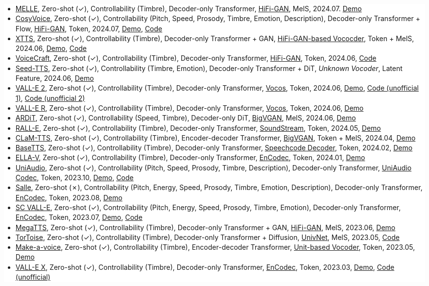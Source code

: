 * [MELLE](https://arxiv.org/abs/2407.08551), Zero-shot (✓), Controllability (Timbre), Decoder-only Transformer, [HiFi-GAN](https://github.com/jik876/hifi-gan), MelS, 2024.07. [Demo](https://www.microsoft.com/en-us/research/project/vall-e-x/melle/)
* [CosyVoice](https://arxiv.org/abs/2407.05407), Zero-shot (✓), Controllability (Pitch, Speed, Prosody, Timbre, Emotion, Description), Decoder-only Transformer + Flow, [HiFi-GAN](https://github.com/jik876/hifi-gan), Token, 2024.07, [Demo](https://fun-audio-llm.github.io/), [Code](https://github.com/FunAudioLLM/CosyVoice)
* [XTTS](https://arxiv.org/abs/2406.04904), Zero-shot (✓), Controllability (Timbre), Decoder-only Transformer + GAN, [HiFi-GAN-based Vococder](https://arxiv.org/abs/2406.04904), Token + MelS, 2024.06, [Demo](https://edresson.github.io/XTTS/), [Code](https://github.com/coqui-ai/TTS/blob/dev/docs/source/models/xtts.md)
* [VoiceCraft](https://arxiv.org/abs/2403.16973), Zero-shot (✓), Controllability (Timbre), Decoder-only Transformer, [HiFi-GAN](https://github.com/jik876/hifi-gan), Token, 2024.06, [Code](https://github.com/jasonppy/VoiceCraft)
* [Seed-TTS](https://arxiv.org/abs/2406.02430), Zero-shot (✓), Controllability (Timbre, Emotion), Decoder-only Transformer + DiT, *Unknown Vocoder*, Latent Feature, 2024.06, [Demo](https://bytedancespeech.github.io/seedtts_tech_report/)
* [VALL-E 2](https://arxiv.org/abs/2406.05370), Zero-shot (✓), Controllability (Timbre), Decoder-only Transformer, [Vocos](https://github.com/gemelo-ai/vocos), Token, 2024.06, [Demo](https://www.microsoft.com/en-us/research/project/vall-e-x/vall-e-2/), [Code (unofficial 1)](https://github.com/open-mmlab/Amphion/tree/main/egs/tts/VALLE_V2), [Code (unofficial 2)](https://github.com/ex3ndr/supervoice-vall-e-2)
* [VALL-E R](https://arxiv.org/abs/2406.07855), Zero-shot (✓), Controllability (Timbre), Decoder-only Transformer, [Vocos](https://github.com/gemelo-ai/vocos), Token, 2024.06, [Demo](https://www.microsoft.com/en-us/research/project/vall-e-x/vall-e-r/)
* [ARDiT](https://arxiv.org/abs/2406.05551), Zero-shot (✓), Controllability (Speed, Timbre), Decoder-only DiT, [BigVGAN](https://github.com/NVIDIA/BigVGAN), MelS, 2024.06, [Demo](https://zjlww.github.io/ardit-web/)
* [RALL-E](https://arxiv.org/abs/2404.03204), Zero-shot (✓), Controllability (Timbre), Decoder-only Transformer, [SoundStream](https://github.com/wesbz/SoundStream), Token, 2024.05, [Demo](https://ralle-demo.github.io/RALL-E/)
* [CLaM-TTS](https://arxiv.org/abs/2404.02781), Zero-shot (✓), Controllability (Timbre), Encoder-decoder Transformer, [BigVGAN](https://github.com/NVIDIA/BigVGAN), Token + MelS, 2024.04, [Demo](https://clam-tts.github.io/)
* [BaseTTS](https://arxiv.org/abs/2402.08093), Zero-shot (✓), Controllability (Timbre), Decoder-only Transformer, [Speechcode Decoder]((https://arxiv.org/abs/2402.08093)), Token, 2024.02, [Demo](https://www.amazon.science/base-tts-samples/)
* [ELLA-V](https://arxiv.org/abs/2401.07333), Zero-shot (✓), Controllability (Timbre), Decoder-only Transformer, [EnCodec](https://github.com/facebookresearch/encodec), Token, 2024.01, [Demo](https://ereboas.github.io/ELLAV/)
* [UniAudio](https://arxiv.org/abs/2310.00704), Zero-shot (✓), Controllability (Pitch, Speed, Prosody, Timbre, Description), Decoder-only Transformer, [UniAudio Codec](https://github.com/yangdongchao/UniAudio/tree/main/codec), Token, 2023.10, [Demo](https://dongchaoyang.top/UniAudio_demo/), [Code](https://github.com/yangdongchao/UniAudio)
* [Salle](https://ieeexplore.ieee.org/abstract/document/10445879), Zero-shot (✗), Controllability (Pitch, Energy, Speed, Prosody, Timbre, Emotion, Description), Decoder-only Transformer, [EnCodec](https://github.com/facebookresearch/encodec), Token, 2023.08, [Demo](https://sall-e.github.io/)
* [SC VALL-E](https://arxiv.org/abs/2307.10550), Zero-shot (✓), Controllability (Pitch, Energy, Speed, Prosody, Timbre, Emotion), Decoder-only Transformer, [EnCodec](https://github.com/facebookresearch/encodec), Token, 2023.07, [Demo](https://0913ktg.github.io/), [Code](https://github.com/0913ktg/SC_VALL-E)
* [MegaTTS](https://arxiv.org/abs/2306.03509), Zero-shot (✓), Controllability (Timbre), Decoder-only Transformer + GAN, [HiFi-GAN](https://github.com/jik876/hifi-gan), MelS, 2023.06, [Demo](https://mega-tts.github.io/demo-page/)
* [TorToise](https://arxiv.org/abs/2305.07243), Zero-shot (✓), Controllability (Timbre), Decoder-only Transformer + Diffusion, [UnivNet](https://arxiv.org/abs/2106.07889), MelS, 2023.05, [Code](https://github.com/neonbjb/tortoise-tts)
* [Make-a-voice](https://arxiv.org/abs/2305.19269), Zero-shot (✓), Controllability (Timbre), Encoder-decoder Transformer, [Unit-based Vocoder](https://arxiv.org/abs/2305.19269), Token, 2023.05, [Demo](https://make-a-voice.github.io/)
* [VALL-E X](https://arxiv.org/abs/2303.03926), Zero-shot (✓), Controllability (Timbre), Decoder-only Transformer, [EnCodec](https://github.com/facebookresearch/encodec), Token, 2023.03, [Demo](https://www.microsoft.com/en-us/research/project/vall-e-x/vall-e-x/), [Code (unofficial)](https://github.com/Plachtaa/VALL-E-X)